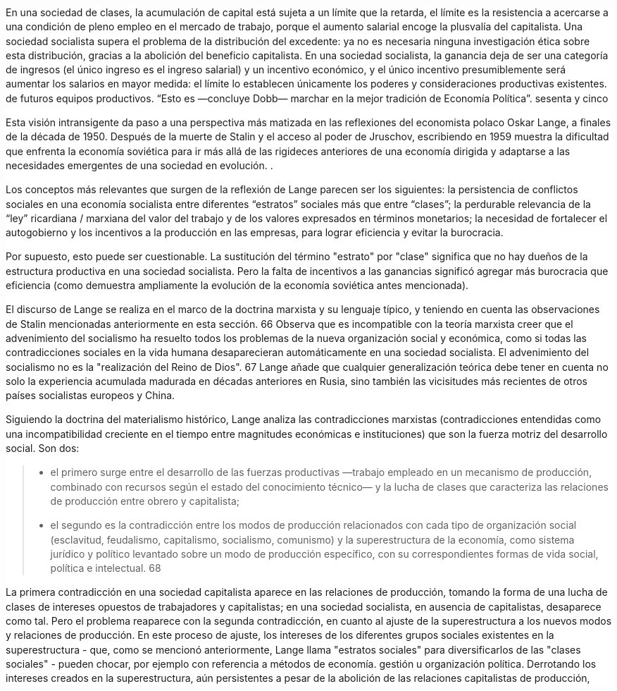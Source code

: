 En una sociedad de clases, la acumulación de capital está sujeta a un límite que la retarda, el límite es la resistencia a acercarse a una condición de pleno empleo en el mercado de trabajo, porque el aumento salarial encoge la plusvalía del capitalista. Una sociedad socialista supera el problema de la distribución del excedente: ya no es necesaria ninguna investigación ética sobre esta distribución, gracias a la abolición del beneficio capitalista. En una sociedad socialista, la ganancia deja de ser una categoría de ingresos (el único ingreso es el ingreso salarial) y un incentivo económico, y el único incentivo presumiblemente será aumentar los salarios en mayor medida: el límite lo establecen únicamente los poderes y consideraciones productivas existentes. de futuros equipos productivos. “Esto es —concluye Dobb— marchar en la mejor tradición de Economía Política”. sesenta y cinco

Esta visión intransigente da paso a una perspectiva más matizada en las reflexiones del economista polaco Oskar Lange, a finales de la década de 1950. Después de la muerte de Stalin y el acceso al poder de Jruschov, escribiendo en 1959 muestra la dificultad que enfrenta la economía soviética para ir más allá de las rigideces anteriores de una economía dirigida y adaptarse a las necesidades emergentes de una sociedad en evolución. .

Los conceptos más relevantes que surgen de la reflexión de Lange parecen ser los siguientes: la persistencia de conflictos sociales en una economía socialista entre diferentes “estratos” sociales más que entre “clases”; la perdurable relevancia de la “ley” ricardiana / marxiana del valor del trabajo y de los valores expresados ​​en términos monetarios; la necesidad de fortalecer el autogobierno y los incentivos a la producción en las empresas, para lograr eficiencia y evitar la burocracia.

Por supuesto, esto puede ser cuestionable. La sustitución del término "estrato" por "clase" significa que no hay dueños de la estructura productiva en una sociedad socialista. Pero la falta de incentivos a las ganancias significó agregar más burocracia que eficiencia (como demuestra ampliamente la evolución de la economía soviética antes mencionada).

El discurso de Lange se realiza en el marco de la doctrina marxista y su lenguaje típico, y teniendo en cuenta las observaciones de Stalin mencionadas anteriormente en esta sección. 66 Observa que es incompatible con la teoría marxista creer que el advenimiento del socialismo ha resuelto todos los problemas de la nueva organización social y económica, como si todas las contradicciones sociales en la vida humana desaparecieran automáticamente en una sociedad socialista. El advenimiento del socialismo no es la "realización del Reino de Dios". 67 Lange añade que cualquier generalización teórica debe tener en cuenta no solo la experiencia acumulada madurada en décadas anteriores en Rusia, sino también las vicisitudes más recientes de otros países socialistas europeos y China.

Siguiendo la doctrina del materialismo histórico, Lange analiza las contradicciones marxistas (contradicciones entendidas como una incompatibilidad creciente en el tiempo entre magnitudes económicas e instituciones) que son la fuerza motriz del desarrollo social. Son dos:

> - el primero surge entre el desarrollo de las fuerzas productivas —trabajo empleado en un mecanismo de producción, combinado con recursos según el estado del conocimiento técnico— y la lucha de clases que caracteriza las relaciones de producción entre obrero y capitalista;
>
> - el segundo es la contradicción entre los modos de producción relacionados con cada tipo de organización social (esclavitud, feudalismo, capitalismo, socialismo, comunismo) y la superestructura de la economía, como sistema jurídico y político levantado sobre un modo de producción específico, con su correspondientes formas de vida social, política e intelectual. 68

La primera contradicción en una sociedad capitalista aparece en las relaciones de producción, tomando la forma de una lucha de clases de intereses opuestos de trabajadores y capitalistas; en una sociedad socialista, en ausencia de capitalistas, desaparece como tal. Pero el problema reaparece con la segunda contradicción, en cuanto al ajuste de la superestructura a los nuevos modos y relaciones de producción. En este proceso de ajuste, los intereses de los diferentes grupos sociales existentes en la superestructura - que, como se mencionó anteriormente, Lange llama "estratos sociales" para diversificarlos de las "clases sociales" - pueden chocar, por ejemplo con referencia a métodos de economía. gestión u organización política. Derrotando los intereses creados en la superestructura, aún persistentes a pesar de la abolición de las relaciones capitalistas de producción,
